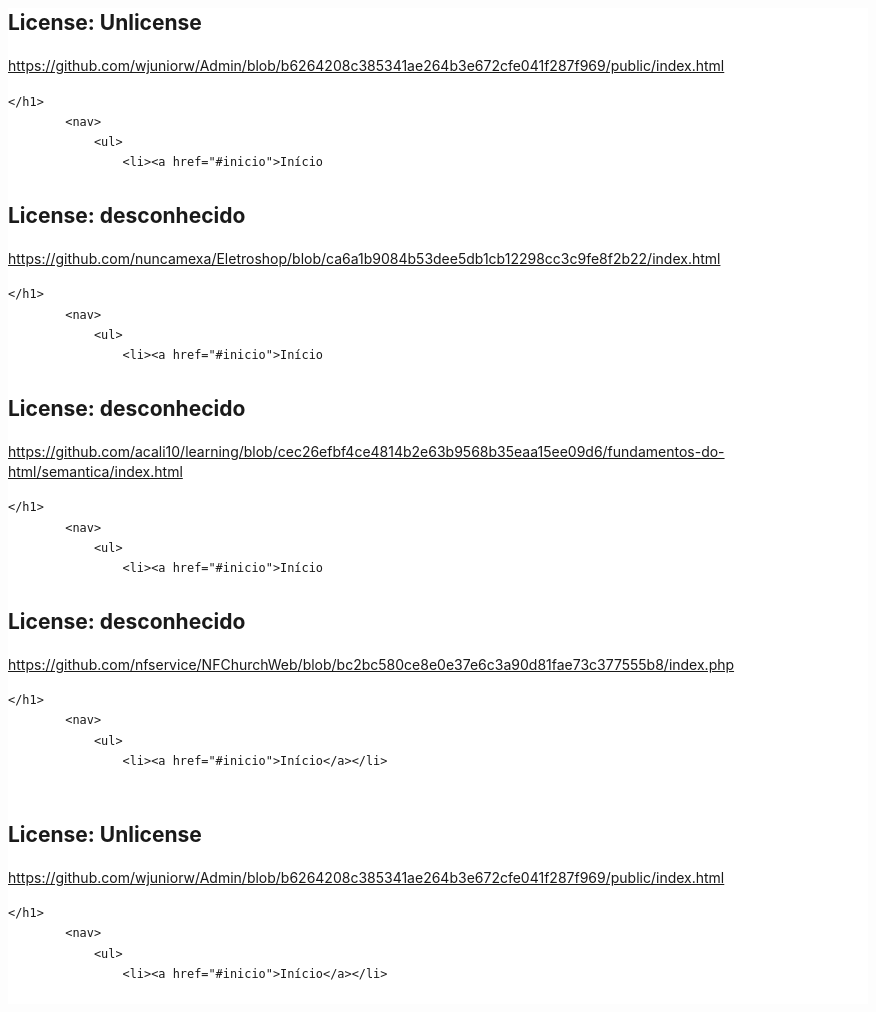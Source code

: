 
## License: Unlicense
https://github.com/wjuniorw/Admin/blob/b6264208c385341ae264b3e672cfe041f287f969/public/index.html

```
</h1>
        <nav>
            <ul>
                <li><a href="#inicio">Início
```


## License: desconhecido
https://github.com/nuncamexa/Eletroshop/blob/ca6a1b9084b53dee5db1cb12298cc3c9fe8f2b22/index.html

```
</h1>
        <nav>
            <ul>
                <li><a href="#inicio">Início
```


## License: desconhecido
https://github.com/acali10/learning/blob/cec26efbf4ce4814b2e63b9568b35eaa15ee09d6/fundamentos-do-html/semantica/index.html

```
</h1>
        <nav>
            <ul>
                <li><a href="#inicio">Início
```


## License: desconhecido
https://github.com/nfservice/NFChurchWeb/blob/bc2bc580ce8e0e37e6c3a90d81fae73c377555b8/index.php

```
</h1>
        <nav>
            <ul>
                <li><a href="#inicio">Início</a></li>
                
```


## License: Unlicense
https://github.com/wjuniorw/Admin/blob/b6264208c385341ae264b3e672cfe041f287f969/public/index.html

```
</h1>
        <nav>
            <ul>
                <li><a href="#inicio">Início</a></li>
                
```
